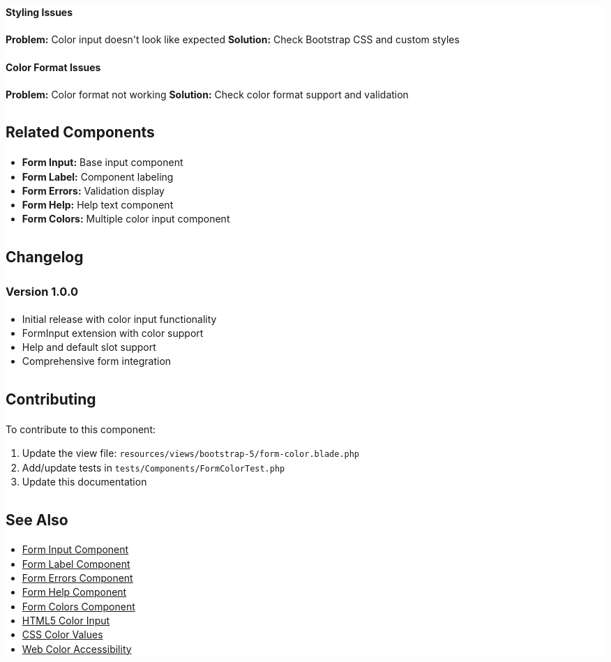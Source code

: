 #### Styling Issues
**Problem:** Color input doesn't look like expected
**Solution:** Check Bootstrap CSS and custom styles

#### Color Format Issues
**Problem:** Color format not working
**Solution:** Check color format support and validation

## Related Components

- **Form Input:** Base input component
- **Form Label:** Component labeling
- **Form Errors:** Validation display
- **Form Help:** Help text component
- **Form Colors:** Multiple color input component

## Changelog

### Version 1.0.0
- Initial release with color input functionality
- FormInput extension with color support
- Help and default slot support
- Comprehensive form integration

## Contributing

To contribute to this component:
1. Update the view file: `resources/views/bootstrap-5/form-color.blade.php`
2. Add/update tests in `tests/Components/FormColorTest.php`
3. Update this documentation

## See Also

- [Form Input Component](../form-input.md)
- [Form Label Component](../form-label.md)
- [Form Errors Component](../form-errors.md)
- [Form Help Component](../form-help.md)
- [Form Colors Component](../form-colors.md)
- [HTML5 Color Input](https://developer.mozilla.org/en-US/docs/Web/HTML/Element/input/color)
- [CSS Color Values](https://developer.mozilla.org/en-US/docs/Web/CSS/color_value)
- [Web Color Accessibility](https://www.w3.org/WAI/WCAG21/Understanding/contrast-minimum.html)
